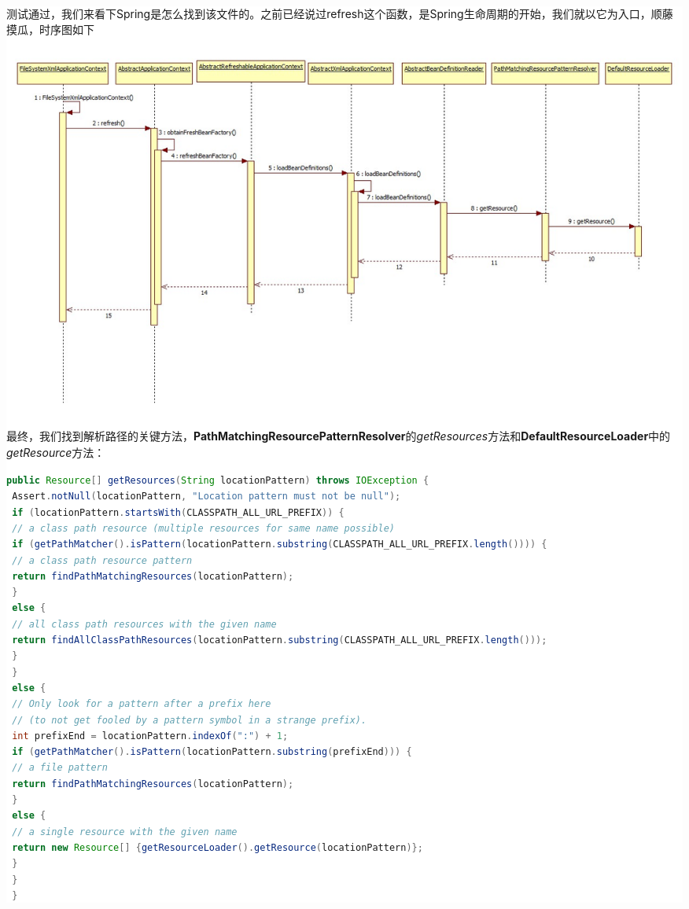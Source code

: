 测试通过，我们来看下Spring是怎么找到该文件的。之前已经说过refresh这个函数，是Spring生命周期的开始，我们就以它为入口，顺藤摸瓜，时序图如下

![](/images/post/springframework-filepath-parse/springsequence-filepath.jpg)

最终，我们找到解析路径的关键方法，**PathMatchingResourcePatternResolver**的*getResources*方法和**DefaultResourceLoader**中的*getResource*方法：

```java
public Resource[] getResources(String locationPattern) throws IOException {
 Assert.notNull(locationPattern, "Location pattern must not be null");
 if (locationPattern.startsWith(CLASSPATH_ALL_URL_PREFIX)) {
 // a class path resource (multiple resources for same name possible)
 if (getPathMatcher().isPattern(locationPattern.substring(CLASSPATH_ALL_URL_PREFIX.length()))) {
 // a class path resource pattern
 return findPathMatchingResources(locationPattern);
 }
 else {
 // all class path resources with the given name
 return findAllClassPathResources(locationPattern.substring(CLASSPATH_ALL_URL_PREFIX.length()));
 }
 }
 else {
 // Only look for a pattern after a prefix here
 // (to not get fooled by a pattern symbol in a strange prefix).
 int prefixEnd = locationPattern.indexOf(":") + 1;
 if (getPathMatcher().isPattern(locationPattern.substring(prefixEnd))) {
 // a file pattern
 return findPathMatchingResources(locationPattern);
 }
 else {
 // a single resource with the given name
 return new Resource[] {getResourceLoader().getResource(locationPattern)};
 }
 }
 }
```

